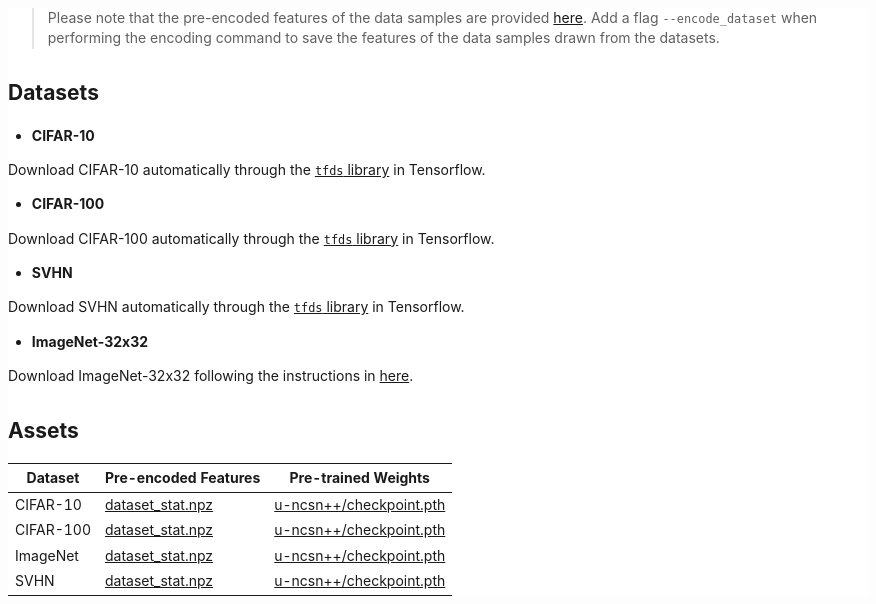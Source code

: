 ```
```

> Please note that the pre-encoded features of the data samples are provided [here](#assets). Add a flag `--encode_dataset` when performing the encoding command to save the features of the data samples drawn from the datasets.

## Datasets
- **CIFAR-10**

Download CIFAR-10 automatically through the [`tfds` library](https://www.tensorflow.org/datasets/catalog/cifar10) in Tensorflow.

- **CIFAR-100**

Download CIFAR-100 automatically through the [`tfds` library](https://www.tensorflow.org/datasets/catalog/cifar100) in Tensorflow.

- **SVHN**

Download SVHN automatically through the [`tfds` library](https://www.tensorflow.org/datasets/community_catalog/huggingface/svhn) in Tensorflow.

- **ImageNet-32x32**

Download ImageNet-32x32 following the instructions in [here](https://patrykchrabaszcz.github.io/Imagenet32/).

## Assets
| Dataset | Pre-encoded Features | Pre-trained Weights |
| --- | --- | --- |
| CIFAR-10  | [dataset_stat.npz](https://drive.google.com/file/d/1iVdbRrPUXaFOyFHk3dy6QaLjLN7dvcRB/view?usp=sharing) | [u-ncsn++/checkpoint.pth](https://drive.google.com/file/d/1r9fMx_lNGZXAuFXgZAiKfOIZH1mtOQE6/view?usp=sharing) |
| CIFAR-100 | [dataset_stat.npz](https://drive.google.com/file/d/1cUcKBbrGUXdF-ARbJZ4wV5ib2H1ds-_K/view?usp=sharing) | [u-ncsn++/checkpoint.pth](https://drive.google.com/file/d/1r8keN-z_8QgwIpTXfpn1YDxBkeMGI4qA/view?usp=sharing) |
| ImageNet  | [dataset_stat.npz](https://drive.google.com/file/d/12M76PE0QcZsfxMTWIud8gsiCC1NL2tod/view?usp=sharing) | [u-ncsn++/checkpoint.pth](https://drive.google.com/file/d/1GCaqo8GgRtvAAZFBaTyg-mBP4IDqB0I4/view?usp=sharing) |
| SVHN      | [dataset_stat.npz](https://drive.google.com/file/d/1V4ddHVN3PAqGyZV-Vn4m3-LQPO7E2bEh/view?usp=sharing) | [u-ncsn++/checkpoint.pth](https://drive.google.com/file/d/1O4wjiORWwJDCDSv14gB7VMJgzQny0Wc7/view?usp=sharing) |
